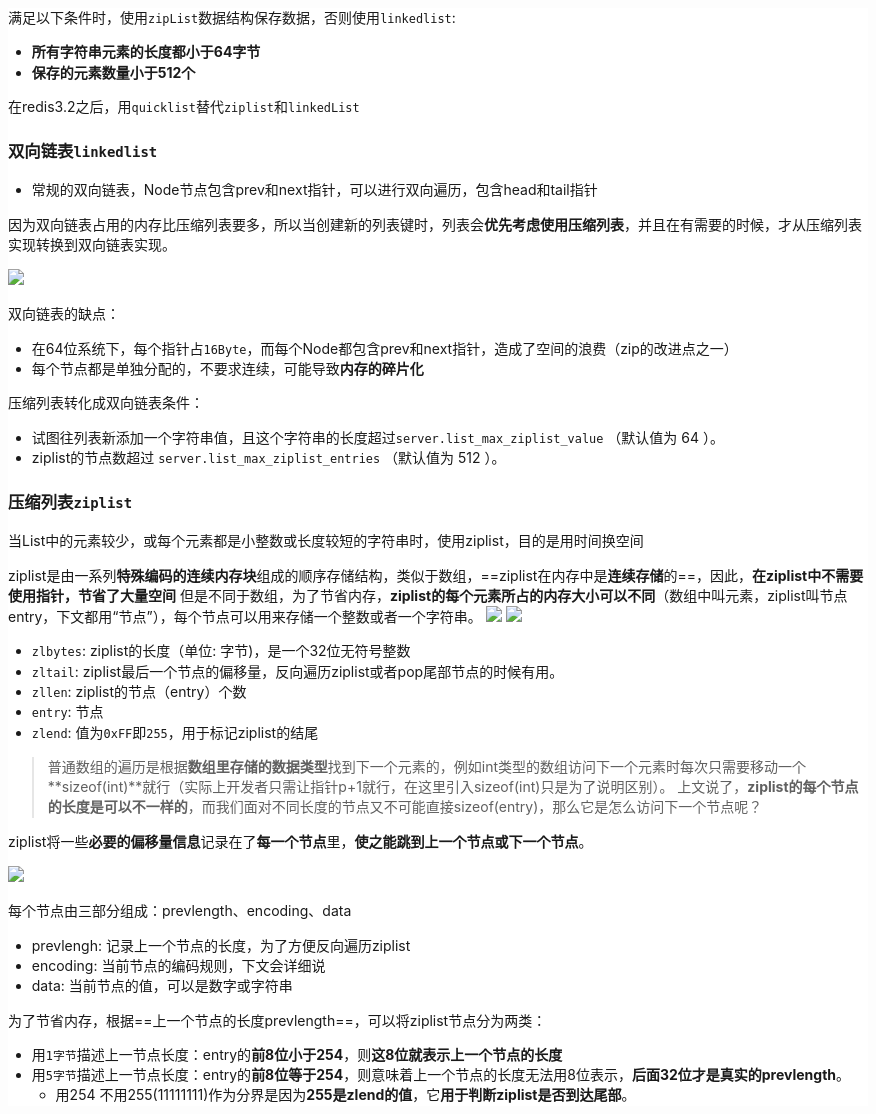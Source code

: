 满足以下条件时，使用`zipList`数据结构保存数据，否则使用`linkedlist`:
- **所有字符串元素的长度都小于64字节**
- **保存的元素数量小于512个**

在redis3.2之后，用`quicklist`替代`ziplist`和`linkedList`

### 双向链表`linkedlist`
  - 常规的双向链表，Node节点包含prev和next指针，可以进行双向遍历，包含head和tail指针

因为双向链表占用的内存比压缩列表要多，所以当创建新的列表键时，列表会**优先考虑使用压缩列表**，并且在有需要的时候，才从压缩列表实现转换到双向链表实现。

![](./../images/redis/linkedlist结构.jpg)

双向链表的缺点：
- 在64位系统下，每个指针占`16Byte`，而每个Node都包含prev和next指针，造成了空间的浪费（zip的改进点之一）
- 每个节点都是单独分配的，不要求连续，可能导致**内存的碎片化**

压缩列表转化成双向链表条件：
- 试图往列表新添加一个字符串值，且这个字符串的长度超过`server.list_max_ziplist_value` （默认值为 64 ）。
- ziplist的节点数超过 `server.list_max_ziplist_entries` （默认值为 512 ）。


### 压缩列表`ziplist`

当List中的元素较少，或每个元素都是小整数或长度较短的字符串时，使用ziplist，目的是用时间换空间

ziplist是由一系列**特殊编码的连续内存块**组成的顺序存储结构，类似于数组，==ziplist在内存中是**连续存储**的==，因此，**在ziplist中不需要使用指针，节省了大量空间**
但是不同于数组，为了节省内存，**ziplist的每个元素所占的内存大小可以不同**（数组中叫元素，ziplist叫节点entry，下文都用“节点”），每个节点可以用来存储一个整数或者一个字符串。
![](./../images/redis/ziplist-结构.jpg)
![](./../images/redis/ziplist.png)

- `zlbytes`: ziplist的长度（单位: 字节)，是一个32位无符号整数
- `zltail`: ziplist最后一个节点的偏移量，反向遍历ziplist或者pop尾部节点的时候有用。
- `zllen`: ziplist的节点（entry）个数
- `entry`: 节点
- `zlend`: 值为`0xFF`即`255`，用于标记ziplist的结尾

> 普通数组的遍历是根据**数组里存储的数据类型**找到下一个元素的，例如int类型的数组访问下一个元素时每次只需要移动一个**sizeof(int)**就行（实际上开发者只需让指针p+1就行，在这里引入sizeof(int)只是为了说明区别）。
上文说了，**ziplist的每个节点的长度是可以不一样的**，而我们面对不同长度的节点又不可能直接sizeof(entry)，那么它是怎么访问下一个节点呢？

ziplist将一些**必要的偏移量信息**记录在了**每一个节点**里，**使之能跳到上一个节点或下一个节点**。

![](./../images/redis/entry.png)

每个节点由三部分组成：prevlength、encoding、data

- prevlengh: 记录上一个节点的长度，为了方便反向遍历ziplist
- encoding: 当前节点的编码规则，下文会详细说
- data: 当前节点的值，可以是数字或字符串 

为了节省内存，根据==上一个节点的长度prevlength==，可以将ziplist节点分为两类：
- 用`1字节`描述上一节点长度：entry的**前8位小于254**，则**这8位就表示上一个节点的长度**
- 用`5字节`描述上一节点长度：entry的**前8位等于254**，则意味着上一个节点的长度无法用8位表示，**后面32位才是真实的prevlength**。
  - 用254 不用255(11111111)作为分界是因为**255是zlend的值**，它**用于判断ziplist是否到达尾部**。
